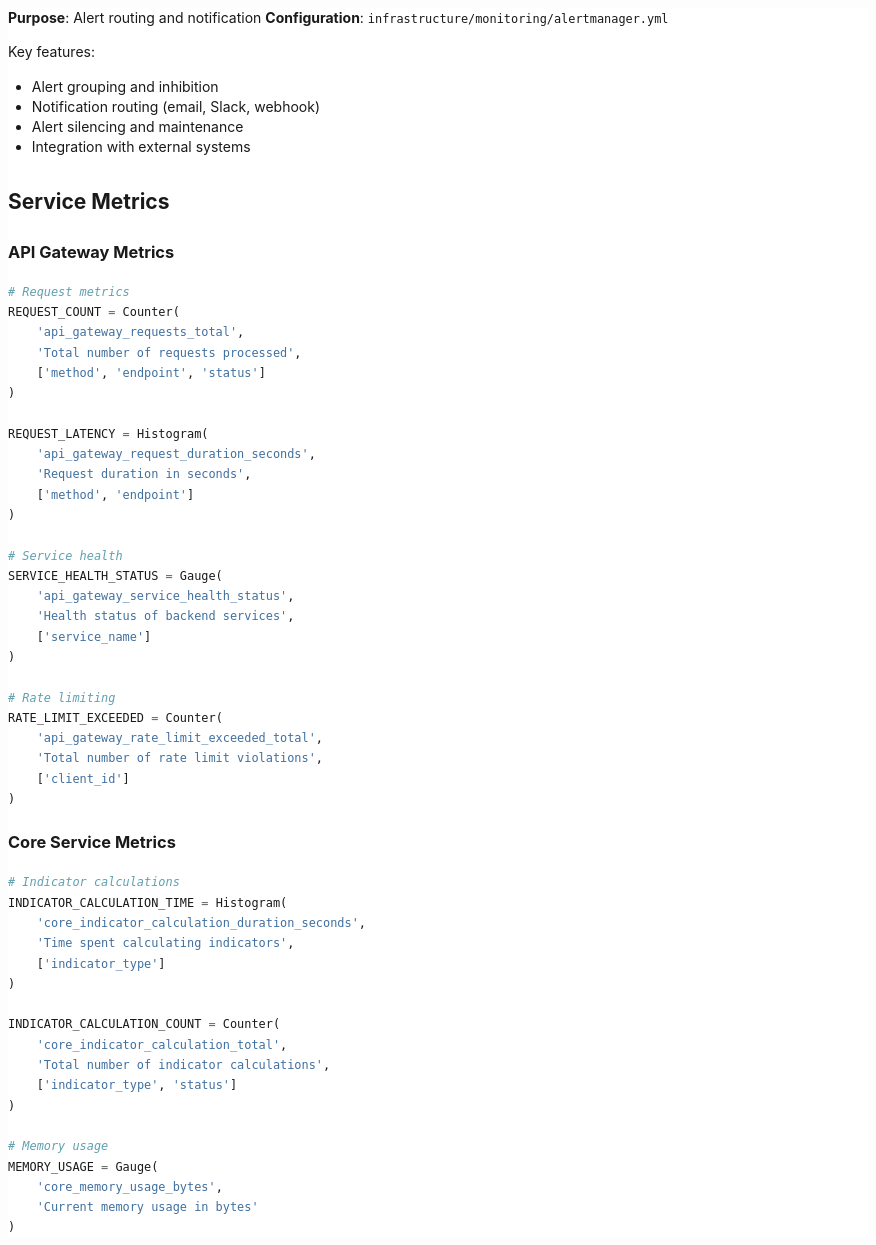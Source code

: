 **Purpose**: Alert routing and notification
**Configuration**: `infrastructure/monitoring/alertmanager.yml`

Key features:
- Alert grouping and inhibition
- Notification routing (email, Slack, webhook)
- Alert silencing and maintenance
- Integration with external systems

## Service Metrics

### API Gateway Metrics

```python
# Request metrics
REQUEST_COUNT = Counter(
    'api_gateway_requests_total',
    'Total number of requests processed',
    ['method', 'endpoint', 'status']
)

REQUEST_LATENCY = Histogram(
    'api_gateway_request_duration_seconds',
    'Request duration in seconds',
    ['method', 'endpoint']
)

# Service health
SERVICE_HEALTH_STATUS = Gauge(
    'api_gateway_service_health_status',
    'Health status of backend services',
    ['service_name']
)

# Rate limiting
RATE_LIMIT_EXCEEDED = Counter(
    'api_gateway_rate_limit_exceeded_total',
    'Total number of rate limit violations',
    ['client_id']
)
```

### Core Service Metrics

```python
# Indicator calculations
INDICATOR_CALCULATION_TIME = Histogram(
    'core_indicator_calculation_duration_seconds',
    'Time spent calculating indicators',
    ['indicator_type']
)

INDICATOR_CALCULATION_COUNT = Counter(
    'core_indicator_calculation_total',
    'Total number of indicator calculations',
    ['indicator_type', 'status']
)

# Memory usage
MEMORY_USAGE = Gauge(
    'core_memory_usage_bytes',
    'Current memory usage in bytes'
)

```